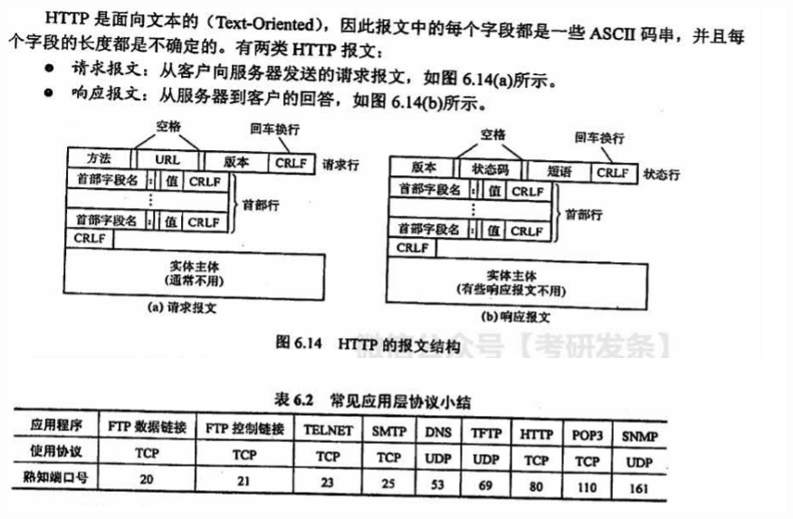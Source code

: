![image-20211201154145303](计算机网络.assets/image-20211201154145303.png)

![image-20211201154222532](计算机网络.assets/image-20211201154222532.png)

